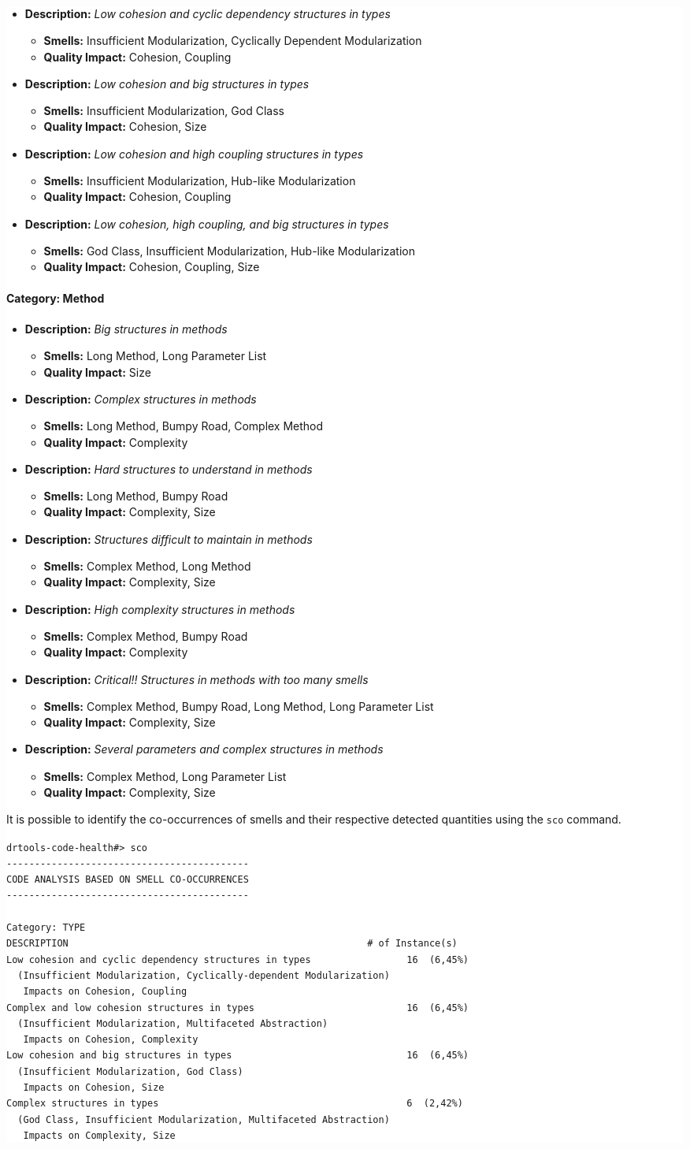 * **Description:** *Low cohesion and cyclic dependency structures in types*
	* **Smells:** Insufficient Modularization, Cyclically Dependent Modularization
	* **Quality Impact:** Cohesion, Coupling

* **Description:** *Low cohesion and big structures in types*
	* **Smells:** Insufficient Modularization, God Class
	* **Quality Impact:** Cohesion, Size

* **Description:** *Low cohesion and high coupling structures in types*
	* **Smells:** Insufficient Modularization, Hub-like Modularization
	* **Quality Impact:** Cohesion, Coupling

* **Description:** *Low cohesion, high coupling, and big structures in types*
	* **Smells:** God Class, Insufficient Modularization, Hub-like Modularization
	* **Quality Impact:** Cohesion, Coupling, Size

#### Category: Method

* **Description:** *Big structures in methods*
	* **Smells:** Long Method, Long Parameter List
	* **Quality Impact:** Size

* **Description:** *Complex structures in methods*
	* **Smells:** Long Method, Bumpy Road, Complex Method
	* **Quality Impact:** Complexity

* **Description:** *Hard structures to understand in methods*
	* **Smells:** Long Method, Bumpy Road
	* **Quality Impact:** Complexity, Size

* **Description:** *Structures difficult to maintain in methods*
	* **Smells:** Complex Method, Long Method
	* **Quality Impact:** Complexity, Size

* **Description:** *High complexity structures in methods*
	* **Smells:** Complex Method, Bumpy Road
	* **Quality Impact:** Complexity

* **Description:** *Critical!! Structures in methods with too many smells*
	* **Smells:** Complex Method, Bumpy Road, Long Method, Long Parameter List
	* **Quality Impact:** Complexity, Size

* **Description:** *Several parameters and complex structures in methods*
	* **Smells:** Complex Method, Long Parameter List
	* **Quality Impact:** Complexity, Size

It is possible to identify the co-occurrences of smells and their respective detected quantities using the `sco` command.


```
drtools-code-health#> sco
-------------------------------------------
CODE ANALYSIS BASED ON SMELL CO-OCCURRENCES
-------------------------------------------

Category: TYPE
DESCRIPTION                                                     # of Instance(s)
Low cohesion and cyclic dependency structures in types                 16  (6,45%)
  (Insufficient Modularization, Cyclically-dependent Modularization)
   Impacts on Cohesion, Coupling
Complex and low cohesion structures in types                           16  (6,45%)
  (Insufficient Modularization, Multifaceted Abstraction)
   Impacts on Cohesion, Complexity
Low cohesion and big structures in types                               16  (6,45%)
  (Insufficient Modularization, God Class)
   Impacts on Cohesion, Size
Complex structures in types                                            6  (2,42%)
  (God Class, Insufficient Modularization, Multifaceted Abstraction)
   Impacts on Complexity, Size
```